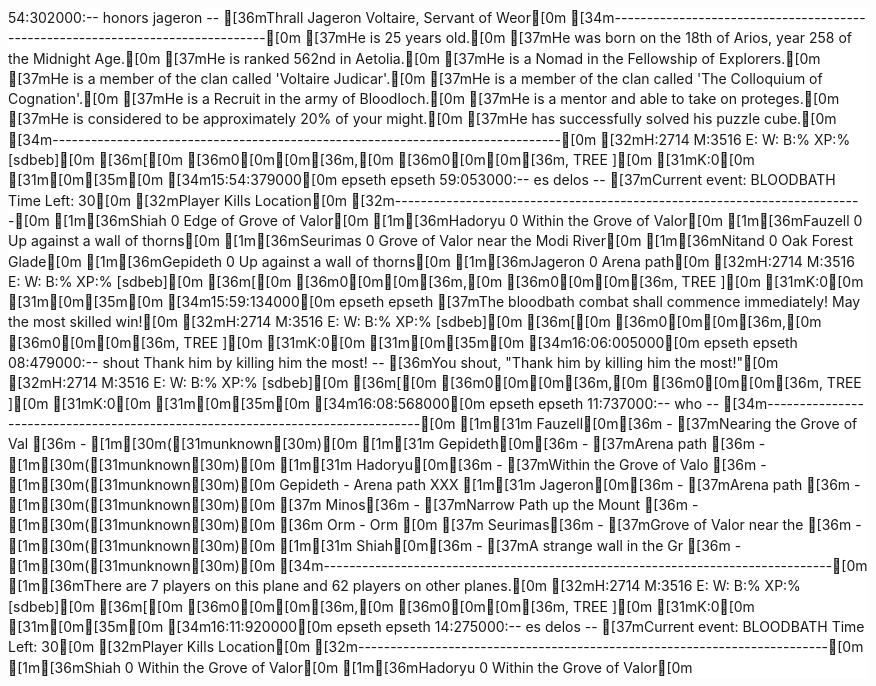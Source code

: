 54:302000:-- honors jageron --
[36mThrall Jageron Voltaire, Servant of Weor[0m
[34m-------------------------------------------------------------------------------[0m
[37mHe is 25 years old.[0m
[37mHe was born on the 18th of Arios, year 258 of the Midnight Age.[0m
[37mHe is ranked 562nd in Aetolia.[0m
[37mHe is a Nomad in the Fellowship of Explorers.[0m
[37mHe is a member of the clan called 'Voltaire Judicar'.[0m
[37mHe is a member of the clan called 'The Colloquium of Cognation'.[0m
[37mHe is a Recruit in the army of Bloodloch.[0m
[37mHe is a mentor and able to take on proteges.[0m
[37mHe is considered to be approximately 20% of your might.[0m
[37mHe has successfully solved his puzzle cube.[0m
[34m-------------------------------------------------------------------------------[0m
[32mH:2714 M:3516 E: W: B:% XP:% [sdbeb][0m [36m[[0m [36m0[0m[0m[36m,[0m [36m0[0m[0m[36m, TREE ][0m [31mK:0[0m [31m[0m[35m[0m [34m15:54:379000[0m epseth epseth
59:053000:-- es delos --
[37mCurrent event: BLOODBATH   Time Left: 30[0m
[32mPlayer           Kills         Location[0m
[32m-------------------------------------------------------------------------[0m
[1m[36mShiah            0             Edge of Grove of Valor[0m
[1m[36mHadoryu          0             Within the Grove of Valor[0m
[1m[36mFauzell          0             Up against a wall of thorns[0m
[1m[36mSeurimas         0             Grove of Valor near the Modi River[0m
[1m[36mNitand           0             Oak Forest Glade[0m
[1m[36mGepideth         0             Up against a wall of thorns[0m
[1m[36mJageron          0             Arena path[0m
[32mH:2714 M:3516 E: W: B:% XP:% [sdbeb][0m [36m[[0m [36m0[0m[0m[36m,[0m [36m0[0m[0m[36m, TREE ][0m [31mK:0[0m [31m[0m[35m[0m [34m15:59:134000[0m epseth epseth
[37mThe bloodbath combat shall commence immediately! May the most skilled win![0m
[32mH:2714 M:3516 E: W: B:% XP:% [sdbeb][0m [36m[[0m [36m0[0m[0m[36m,[0m [36m0[0m[0m[36m, TREE ][0m [31mK:0[0m [31m[0m[35m[0m [34m16:06:005000[0m epseth epseth
08:479000:-- shout Thank him by killing him the most! --
[36mYou shout, "Thank him by killing him the most!"[0m
[32mH:2714 M:3516 E: W: B:% XP:% [sdbeb][0m [36m[[0m [36m0[0m[0m[36m,[0m [36m0[0m[0m[36m, TREE ][0m [31mK:0[0m [31m[0m[35m[0m [34m16:08:568000[0m epseth epseth
11:737000:-- who --
[34m-------------------------------------------------------------------------------[0m
[1m[31m       Fauzell[0m[36m - [37mNearing the Grove of Val          [36m - [1m[30m([31munknown[30m)[0m
[1m[31m      Gepideth[0m[36m - [37mArena path                        [36m - [1m[30m([31munknown[30m)[0m
[1m[31m       Hadoryu[0m[36m - [37mWithin the Grove of Valo          [36m - [1m[30m([31munknown[30m)[0m
      Gepideth - Arena path                           XXX
[1m[31m       Jageron[0m[36m - [37mArena path                        [36m - [1m[30m([31munknown[30m)[0m
[37m         Minos[36m - [37mNarrow Path up the Mount          [36m - [1m[30m([31munknown[30m)[0m
[36m           Orm - Orm                                                         [0m
[37m      Seurimas[36m - [37mGrove of Valor near the           [36m - [1m[30m([31munknown[30m)[0m
[1m[31m         Shiah[0m[36m - [37mA strange wall in the Gr          [36m - [1m[30m([31munknown[30m)[0m
[34m-------------------------------------------------------------------------------[0m
[1m[36mThere are 7 players on this plane and 62 players on other planes.[0m
[32mH:2714 M:3516 E: W: B:% XP:% [sdbeb][0m [36m[[0m [36m0[0m[0m[36m,[0m [36m0[0m[0m[36m, TREE ][0m [31mK:0[0m [31m[0m[35m[0m [34m16:11:920000[0m epseth epseth
14:275000:-- es delos --
[37mCurrent event: BLOODBATH   Time Left: 30[0m
[32mPlayer           Kills         Location[0m
[32m-------------------------------------------------------------------------[0m
[1m[36mShiah            0             Within the Grove of Valor[0m
[1m[36mHadoryu          0             Within the Grove of Valor[0m